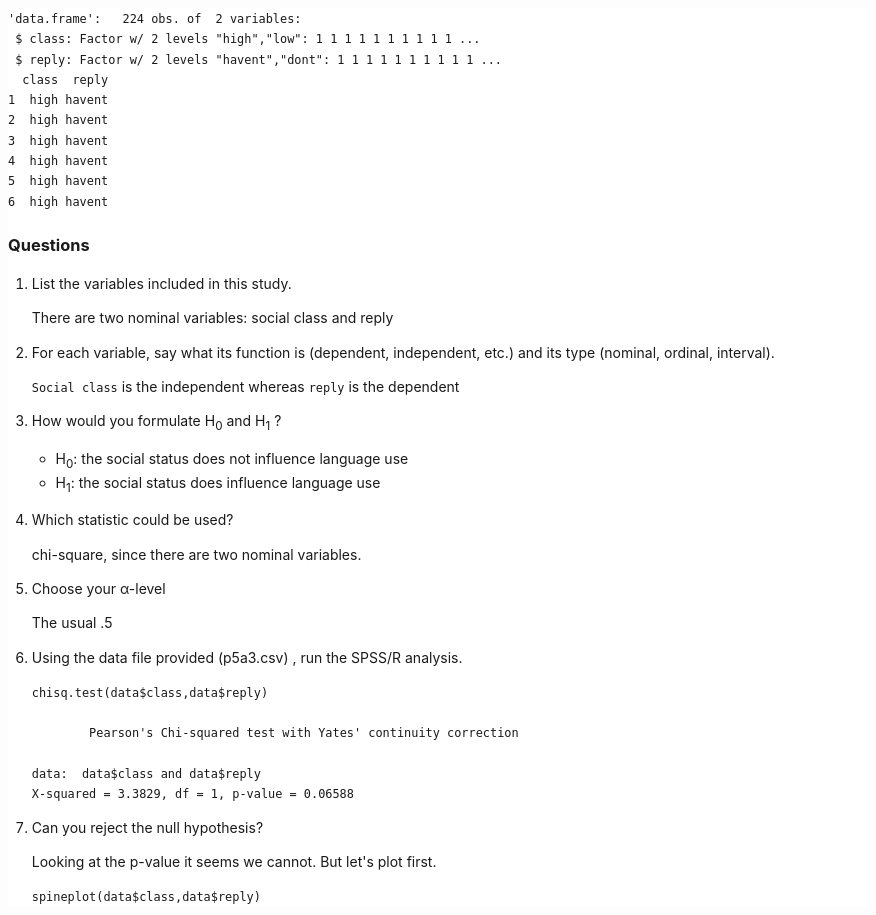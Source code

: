     'data.frame':   224 obs. of  2 variables:
     $ class: Factor w/ 2 levels "high","low": 1 1 1 1 1 1 1 1 1 1 ...
     $ reply: Factor w/ 2 levels "havent","dont": 1 1 1 1 1 1 1 1 1 1 ...
      class  reply
    1  high havent
    2  high havent
    3  high havent
    4  high havent
    5  high havent
    6  high havent

### Questions<a id="sec-5-3-1" name="sec-5-3-1"></a>

1.  List the variables included in this study.

    There are two nominal variables: social class and reply

2.  For each variable, say what its function is (dependent, independent, etc.)  and its type (nominal, ordinal, interval).

    `Social class` is the independent whereas `reply` is the dependent

3.  How would you formulate H<sub>0</sub> and H<sub>1</sub> ?

    -   H<sub>0</sub>: the social status does not influence language use
    -   H<sub>1</sub>: the social status does influence language use

4.  Which statistic could be used?

    chi-square, since there are two nominal variables.

5.  Choose your α-level

    The usual .5

6.  Using the data file provided (p5a3.csv) , run the SPSS/R analysis.

        chisq.test(data$class,data$reply)
    
                Pearson's Chi-squared test with Yates' continuity correction
        
        data:  data$class and data$reply
        X-squared = 3.3829, df = 1, p-value = 0.06588

7.  Can you reject the null hypothesis?

    Looking at the p-value it seems we cannot. But let's plot first.
    
        spineplot(data$class,data$reply)
    